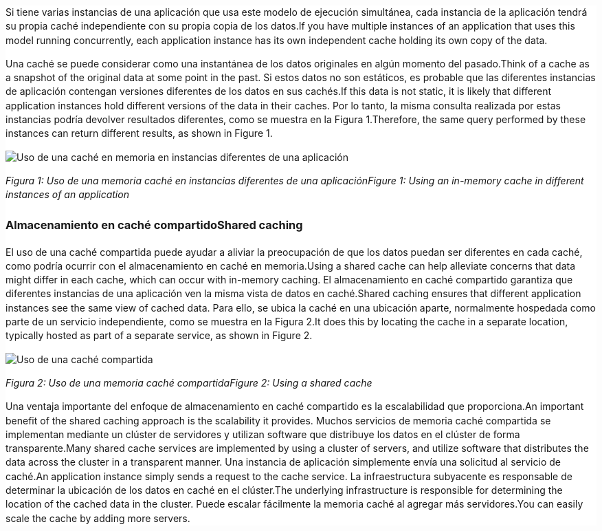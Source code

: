 <span data-ttu-id="64090-126">Si tiene varias instancias de una aplicación que usa este modelo de ejecución simultánea, cada instancia de la aplicación tendrá su propia caché independiente con su propia copia de los datos.</span><span class="sxs-lookup"><span data-stu-id="64090-126">If you have multiple instances of an application that uses this model running concurrently, each application instance has its own independent cache holding its own copy of the data.</span></span>

<span data-ttu-id="64090-127">Una caché se puede considerar como una instantánea de los datos originales en algún momento del pasado.</span><span class="sxs-lookup"><span data-stu-id="64090-127">Think of a cache as a snapshot of the original data at some point in the past.</span></span> <span data-ttu-id="64090-128">Si estos datos no son estáticos, es probable que las diferentes instancias de aplicación contengan versiones diferentes de los datos en sus cachés.</span><span class="sxs-lookup"><span data-stu-id="64090-128">If this data is not static, it is likely that different application instances hold different versions of the data in their caches.</span></span> <span data-ttu-id="64090-129">Por lo tanto, la misma consulta realizada por estas instancias podría devolver resultados diferentes, como se muestra en la Figura 1.</span><span class="sxs-lookup"><span data-stu-id="64090-129">Therefore, the same query performed by these instances can return different results, as shown in Figure 1.</span></span>

![Uso de una caché en memoria en instancias diferentes de una aplicación](./images/caching/Figure1.png)

<span data-ttu-id="64090-131">*Figura 1: Uso de una memoria caché en instancias diferentes de una aplicación*</span><span class="sxs-lookup"><span data-stu-id="64090-131">*Figure 1: Using an in-memory cache in different instances of an application*</span></span>

### <a name="shared-caching"></a><span data-ttu-id="64090-132">Almacenamiento en caché compartido</span><span class="sxs-lookup"><span data-stu-id="64090-132">Shared caching</span></span>
<span data-ttu-id="64090-133">El uso de una caché compartida puede ayudar a aliviar la preocupación de que los datos puedan ser diferentes en cada caché, como podría ocurrir con el almacenamiento en caché en memoria.</span><span class="sxs-lookup"><span data-stu-id="64090-133">Using a shared cache can help alleviate concerns that data might differ in each cache, which can occur with in-memory caching.</span></span> <span data-ttu-id="64090-134">El almacenamiento en caché compartido garantiza que diferentes instancias de una aplicación ven la misma vista de datos en caché.</span><span class="sxs-lookup"><span data-stu-id="64090-134">Shared caching ensures that different application instances see the same view of cached data.</span></span> <span data-ttu-id="64090-135">Para ello, se ubica la caché en una ubicación aparte, normalmente hospedada como parte de un servicio independiente, como se muestra en la Figura 2.</span><span class="sxs-lookup"><span data-stu-id="64090-135">It does this by locating the cache in a separate location, typically hosted as part of a separate service, as shown in Figure 2.</span></span>

![Uso de una caché compartida](./images/caching/Figure2.png)

<span data-ttu-id="64090-137">*Figura 2: Uso de una memoria caché compartida*</span><span class="sxs-lookup"><span data-stu-id="64090-137">*Figure 2: Using a shared cache*</span></span>

<span data-ttu-id="64090-138">Una ventaja importante del enfoque de almacenamiento en caché compartido es la escalabilidad que proporciona.</span><span class="sxs-lookup"><span data-stu-id="64090-138">An important benefit of the shared caching approach is the scalability it provides.</span></span> <span data-ttu-id="64090-139">Muchos servicios de memoria caché compartida se implementan mediante un clúster de servidores y utilizan software que distribuye los datos en el clúster de forma transparente.</span><span class="sxs-lookup"><span data-stu-id="64090-139">Many shared cache services are implemented by using a cluster of servers, and utilize software that distributes the data across the cluster in a transparent manner.</span></span> <span data-ttu-id="64090-140">Una instancia de aplicación simplemente envía una solicitud al servicio de caché.</span><span class="sxs-lookup"><span data-stu-id="64090-140">An application instance simply sends a request to the cache service.</span></span>
<span data-ttu-id="64090-141">La infraestructura subyacente es responsable de determinar la ubicación de los datos en caché en el clúster.</span><span class="sxs-lookup"><span data-stu-id="64090-141">The underlying infrastructure is responsible for determining the location of the cached data in the cluster.</span></span> <span data-ttu-id="64090-142">Puede escalar fácilmente la memoria caché al agregar más servidores.</span><span class="sxs-lookup"><span data-stu-id="64090-142">You can easily scale the cache by adding more servers.</span></span>
